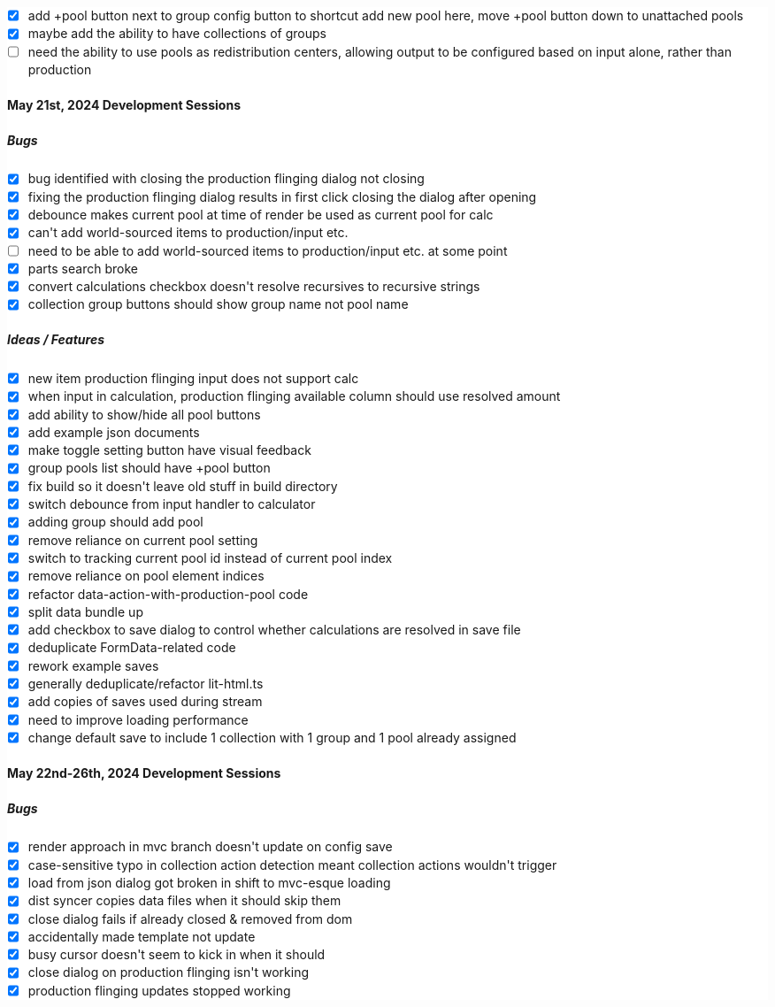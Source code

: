 -   [x] add +pool button next to group config button to shortcut add new pool here, move +pool button down to unattached pools
-   [x] maybe add the ability to have collections of groups
-   [ ] need the ability to use pools as redistribution centers, allowing output to be configured based on input alone, rather than production

#### May 21st, 2024 Development Sessions

##### Bugs

-   [x] bug identified with closing the production flinging dialog not closing
-   [x] fixing the production flinging dialog results in first click closing the dialog after opening
-   [x] debounce makes current pool at time of render be used as current pool for calc
-   [x] can't add world-sourced items to production/input etc.
-   [ ] need to be able to add world-sourced items to production/input etc. at some point
-   [x] parts search broke
-   [x] convert calculations checkbox doesn't resolve recursives to recursive strings
-   [x] collection group buttons should show group name not pool name

##### Ideas / Features

-   [x] new item production flinging input does not support calc
-   [x] when input in calculation, production flinging available column should use resolved amount
-   [x] add ability to show/hide all pool buttons
-   [x] add example json documents
-   [x] make toggle setting button have visual feedback
-   [x] group pools list should have +pool button
-   [x] fix build so it doesn't leave old stuff in build directory
-   [x] switch debounce from input handler to calculator
-   [x] adding group should add pool
-   [x] remove reliance on current pool setting
-   [x] switch to tracking current pool id instead of current pool index
-   [x] remove reliance on pool element indices
-   [x] refactor data-action-with-production-pool code
-   [x] split data bundle up
-   [x] add checkbox to save dialog to control whether calculations are resolved in save file
-   [x] deduplicate FormData-related code
-   [x] rework example saves
-   [x] generally deduplicate/refactor lit-html.ts
-   [x] add copies of saves used during stream
-   [x] need to improve loading performance
-   [x] change default save to include 1 collection with 1 group and 1 pool already assigned

#### May 22nd-26th, 2024 Development Sessions

##### Bugs

-   [x] render approach in mvc branch doesn't update on config save
-   [x] case-sensitive typo in collection action detection meant collection actions wouldn't trigger
-   [x] load from json dialog got broken in shift to mvc-esque loading
-   [x] dist syncer copies data files when it should skip them
-   [x] close dialog fails if already closed & removed from dom
-   [x] accidentally made template not update
-   [x] busy cursor doesn't seem to kick in when it should
-   [x] close dialog on production flinging isn't working
-   [x] production flinging updates stopped working
